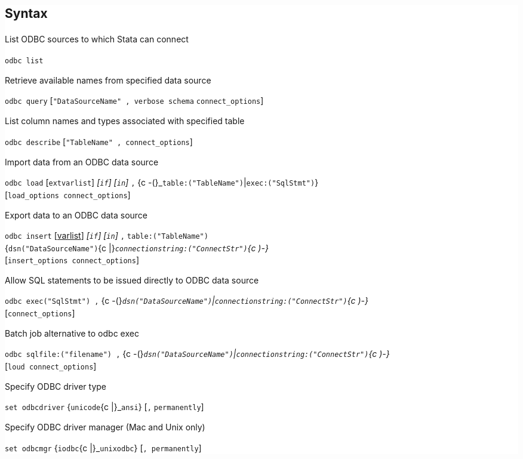 ## Syntax

List ODBC sources to which Stata can connect

`odbc list`

Retrieve available names from specified data source

`odbc query` \[`"DataSourceName" , verbose schema`
`connect_options`\]

List column names and types associated with specified table

`odbc describe` \[`"TableName" , connect_options`\]

Import data from an ODBC data source

`odbc load` \[`extvarlist`\] _\[`if`\]
\[`in`\]_ `,` <span options="-(">{c
-(}_`table:("TableName")`|`exec:("SqlStmt")`}  
\[`load_options connect_options`\]

Export data to an ODBC data source

`odbc insert`
\[[varlist](http://www.stata.com/help.cgi?varlist)\]
_\[`if`\] \[`in`\]_ `,`
`table:("TableName")`  
{`dsn("DataSourceName")`<span
options="|">{c \|}_`connectionstring:("ConnectStr")`<span
options=")-">{c )-}_  
\[`insert_options connect_options`\]

Allow SQL statements to be issued directly to ODBC data source

`odbc exec("SqlStmt") ,` <span options="-(">{c
-(}_`dsn("DataSourceName")`|`connectionstring:("ConnectStr")`<span options=")-">{c
)-}_  
\[`connect_options`\]

Batch job alternative to odbc exec

`odbc sqlfile:("filename") ,` <span options="-(">{c
-(}_`dsn("DataSourceName")`|`connectionstring:("ConnectStr")`<span options=")-">{c
)-}_  
\[`loud connect_options`\]

Specify ODBC driver type

`set odbcdriver` {`unicode`<span
options="|">{c \|}_`ansi`} \[`,`
`permanently`\]

Specify ODBC driver manager (Mac and Unix only)

`set odbcmgr` {`iodbc`<span
options="|">{c \|}_`unixodbc`}
\[`, permanently`\]
